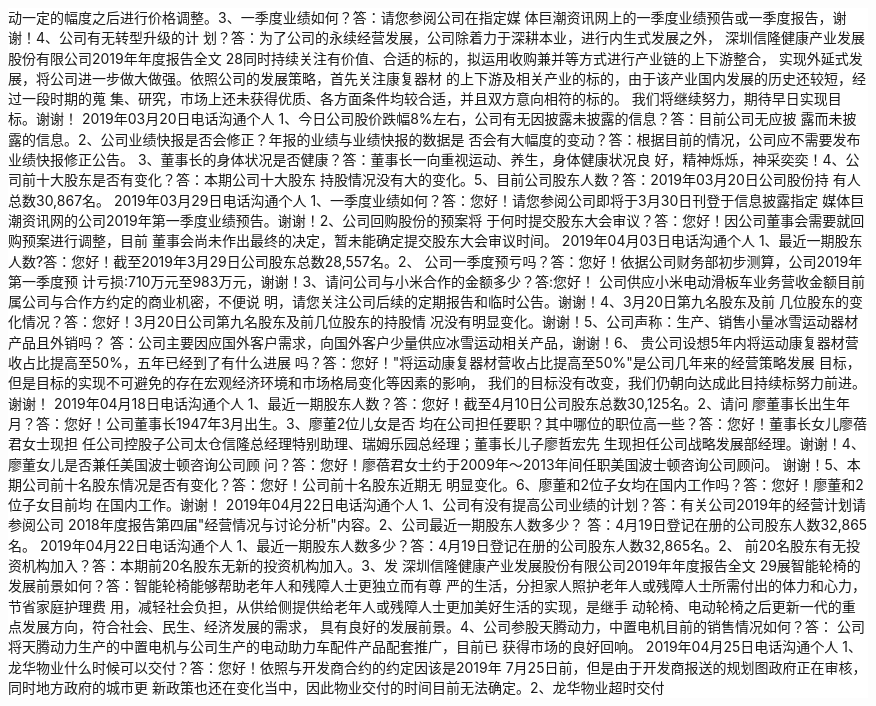 动一定的幅度之后进行价格调整。3、一季度业绩如何？答：请您参阅公司在指定媒
体巨潮资讯网上的一季度业绩预告或一季度报告，谢谢！4、公司有无转型升级的计
划？答：为了公司的永续经营发展，公司除着力于深耕本业，进行内生式发展之外，
深圳信隆健康产业发展股份有限公司2019年年度报告全文
28同时持续关注有价值、合适的标的，拟运用收购兼并等方式进行产业链的上下游整合，
实现外延式发展，将公司进一步做大做强。依照公司的发展策略，首先关注康复器材
的上下游及相关产业的标的，由于该产业国内发展的历史还较短，经过一段时期的蒐
集、研究，市场上还未获得优质、各方面条件均较合适，并且双方意向相符的标的。
我们将继续努力，期待早日实现目标。谢谢！
2019年03月20日电话沟通个人
1、今日公司股价跌幅8%左右，公司有无因披露未披露的信息？答：目前公司无应披
露而未披露的信息。2、公司业绩快报是否会修正？年报的业绩与业绩快报的数据是
否会有大幅度的变动？答：根据目前的情况，公司应不需要发布业绩快报修正公告。
3、董事长的身体状况是否健康？答：董事长一向重视运动、养生，身体健康状况良
好，精神烁烁，神采奕奕！4、公司前十大股东是否有变化？答：本期公司十大股东
持股情况没有大的变化。5、目前公司股东人数？答：2019年03月20日公司股份持
有人总数30,867名。
2019年03月29日电话沟通个人
1、一季度业绩如何？答：您好！请您参阅公司即将于3月30日刊登于信息披露指定
媒体巨潮资讯网的公司2019年第一季度业绩预告。谢谢！2、公司回购股份的预案将
于何时提交股东大会审议？答：您好！因公司董事会需要就回购预案进行调整，目前
董事会尚未作出最终的决定，暂未能确定提交股东大会审议时间。
2019年04月03日电话沟通个人
1、最近一期股东人数?答：您好！截至2019年3月29日公司股东总数28,557名。2、
公司一季度预亏吗？答：您好！依据公司财务部初步测算，公司2019年第一季度预
计亏损:710万元至983万元，谢谢！3、请问公司与小米合作的金额多少？答:您好！
公司供应小米电动滑板车业务营收金额目前属公司与合作方约定的商业机密，不便说
明，请您关注公司后续的定期报告和临时公告。谢谢！4、3月20日第九名股东及前
几位股东的变化情况？答：您好！3月20日公司第九名股东及前几位股东的持股情
况没有明显变化。谢谢！5、公司声称：生产、销售小量冰雪运动器材产品且外销吗？
答：公司主要因应国外客户需求，向国外客户少量供应冰雪运动相关产品，谢谢！6、
贵公司设想5年内将运动康复器材营收占比提高至50%，五年已经到了有什么进展
吗？答：您好！"将运动康复器材营收占比提高至50%"是公司几年来的经营策略发展
目标，但是目标的实现不可避免的存在宏观经济环境和市场格局变化等因素的影响，
我们的目标没有改变，我们仍朝向达成此目持续标努力前进。谢谢！
2019年04月18日电话沟通个人
1、最近一期股东人数？答：您好！截至4月10日公司股东总数30,125名。2、请问
廖董事长出生年月？答：您好！公司董事长1947年3月出生。3、廖董2位儿女是否
均在公司担任要职？其中哪位的职位高一些？答：您好！董事长女儿廖蓓君女士现担
任公司控股子公司太仓信隆总经理特别助理、瑞姆乐园总经理；董事长儿子廖哲宏先
生现担任公司战略发展部经理。谢谢！4、廖董女儿是否兼任美国波士顿咨询公司顾
问？答：您好！廖蓓君女士约于2009年～2013年间任职美国波士顿咨询公司顾问。
谢谢！5、本期公司前十名股东情况是否有变化？答：您好！公司前十名股东近期无
明显变化。6、廖董和2位子女均在国内工作吗？答：您好！廖董和2位子女目前均
在国内工作。谢谢！
2019年04月22日电话沟通个人
1、公司有没有提高公司业绩的计划？答：有关公司2019年的经营计划请参阅公司
2018年度报告第四届"经营情况与讨论分析"内容。2、公司最近一期股东人数多少？
答：4月19日登记在册的公司股东人数32,865名。
2019年04月22日电话沟通个人
1、最近一期股东人数多少？答：4月19日登记在册的公司股东人数32,865名。2、
前20名股东有无投资机构加入？答：本期前20名股东无新的投资机构加入。3、发
深圳信隆健康产业发展股份有限公司2019年年度报告全文
29展智能轮椅的发展前景如何？答：智能轮椅能够帮助老年人和残障人士更独立而有尊
严的生活，分担家人照护老年人或残障人士所需付出的体力和心力，节省家庭护理费
用，减轻社会负担，从供给侧提供给老年人或残障人士更加美好生活的实现，是继手
动轮椅、电动轮椅之后更新一代的重点发展方向，符合社会、民生、经济发展的需求，
具有良好的发展前景。4、公司参股天腾动力，中置电机目前的销售情况如何？答：
公司将天腾动力生产的中置电机与公司生产的电动助力车配件产品配套推广，目前已
获得市场的良好回响。
2019年04月25日电话沟通个人
1、龙华物业什么时候可以交付？答：您好！依照与开发商合约的约定因该是2019年
7月25日前，但是由于开发商报送的规划图政府正在审核，同时地方政府的城市更
新政策也还在变化当中，因此物业交付的时间目前无法确定。2、龙华物业超时交付